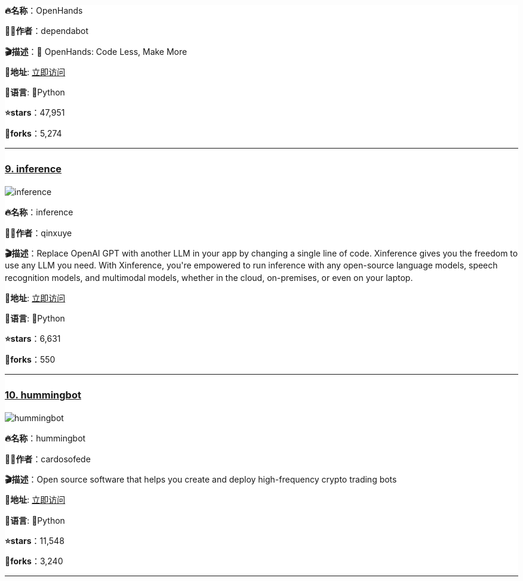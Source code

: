 **🔥名称**：OpenHands 

**🧑‍💻作者**：dependabot 

**🎬描述**：🙌 OpenHands: Code Less, Make More 

**🔗地址**: [立即访问](https://github.com//All-Hands-AI/OpenHands) 

**👀语言**: 🔺Python 

**⭐stars**：47,951 

**📍forks**：5,274 

--- 

### [9. inference](https://github.com//xorbitsai/inference) 

![inference](https://s0.wp.com/mshots/v1/https://github.com//xorbitsai/inference?w=600&h=450) 

**🔥名称**：inference 

**🧑‍💻作者**：qinxuye 

**🎬描述**：Replace OpenAI GPT with another LLM in your app by changing a single line of code. Xinference gives you the freedom to use any LLM you need. With Xinference, you're empowered to run inference with any open-source language models, speech recognition models, and multimodal models, whether in the cloud, on-premises, or even on your laptop. 

**🔗地址**: [立即访问](https://github.com//xorbitsai/inference) 

**👀语言**: 🔺Python 

**⭐stars**：6,631 

**📍forks**：550 

--- 

### [10. hummingbot](https://github.com//hummingbot/hummingbot) 

![hummingbot](https://s0.wp.com/mshots/v1/https://github.com//hummingbot/hummingbot?w=600&h=450) 

**🔥名称**：hummingbot 

**🧑‍💻作者**：cardosofede 

**🎬描述**：Open source software that helps you create and deploy high-frequency crypto trading bots 

**🔗地址**: [立即访问](https://github.com//hummingbot/hummingbot) 

**👀语言**: 🔺Python 

**⭐stars**：11,548 

**📍forks**：3,240 

--- 

